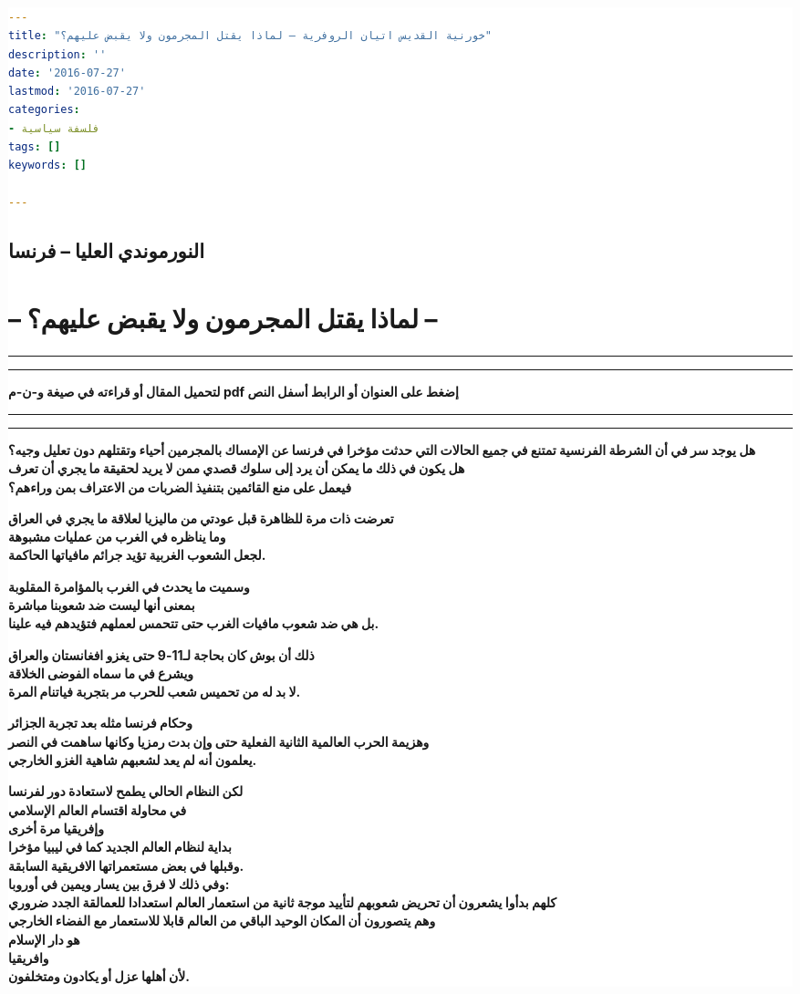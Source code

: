 ```yaml
---
title: "خورنية القديس اتيان الروفرية – لماذا يقتل المجرمون ولا يقبض عليهم؟"
description: ''
date: '2016-07-27'
lastmod: '2016-07-27'
categories:
- فلسفة سياسية
tags: []
keywords: []

---
```

## **النورموندي العليا – فرنسا**

# **– لماذا يقتل المجرمون ولا يقبض عليهم؟ –**

---

---

**لتحميل المقال أو قراءته في صيغة و-ن-م pdf إضغط على العنوان أو الرابط أسفل النص**

---



---

**هل يوجد سر في أن الشرطة الفرنسية تمتنع في جميع الحالات التي حدثت مؤخرا في فرنسا عن الإمساك بالمجرمين أحياء وتقتلهم دون تعليل وجيه؟  
هل يكون في ذلك ما يمكن أن يرد إلى سلوك قصدي ممن لا يريد لحقيقة ما يجري أن تعرف  
فيعمل على منع القائمين بتنفيذ الضربات من الاعتراف بمن وراءهم؟**

**تعرضت ذات مرة للظاهرة قبل عودتي من ماليزيا لعلاقة ما يجري في العراق  
وما يناظره في الغرب من عمليات مشبوهة  
لجعل الشعوب الغربية تؤيد جرائم مافياتها الحاكمة.**

**وسميت ما يحدث في الغرب بالمؤامرة المقلوبة  
بمعنى أنها ليست ضد شعوبنا مباشرة  
بل هي ضد شعوب مافيات الغرب حتى تتحمس لعملهم فتؤيدهم فيه علينا.**

**ذلك أن بوش كان بحاجة لـ11-9 حتى يغزو افغانستان والعراق  
ويشرع في ما سماه الفوضى الخلاقة  
لا بد له من تحميس شعب للحرب مر بتجربة فياتنام المرة.**

**وحكام فرنسا مثله بعد تجربة الجزائر  
وهزيمة الحرب العالمية الثانية الفعلية حتى وإن بدت رمزيا وكانها ساهمت في النصر  
يعلمون أنه لم يعد لشعبهم شاهية الغزو الخارجي.**

**لكن النظام الحالي يطمح لاستعادة دور لفرنسا  
في محاولة اقتسام العالم الإسلامي  
وإفريقيا مرة أخرى  
بداية لنظام العالم الجديد كما في ليبيا مؤخرا  
وقبلها في بعض مستعمراتها الافريقية السابقة.  
وفي ذلك لا فرق بين يسار ويمين في أوروبا:  
كلهم بدأوا يشعرون أن تحريض شعوبهم لتأييد موجة ثانية من استعمار العالم استعدادا للعمالقة الجدد ضروري  
وهم يتصورون أن المكان الوحيد الباقي من العالم قابلا للاستعمار مع الفضاء الخارجي  
هو دار الإسلام  
وافريقيا  
لأن أهلها عزل أو يكادون ومتخلفون.**
